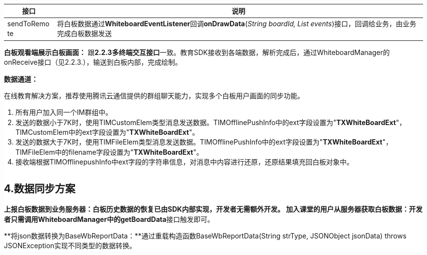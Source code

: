 | 接口           | 说明                                       |
| ------------ | ---------------------------------------- |
| sendToRemote | 将白板数据通过**WhiteboardEventListener**回调**onDrawData**(*String boardId, List<WhiteboardEvent> events*)接口，回调给业务，由业务完成白板数据发送|


**白板观看端展示白板画面：**
跟**2.2.3多终端交互接口**一致。教育SDK接收到各端数据，解析完成后，通过WhiteboardManager的onReceive接口（见2.2.3.），输送到白板内部，完成绘制。

**数据通道：**

在线教育解决方案，推荐使用腾讯云通信提供的群组聊天能力，实现多个白板用户画面的同步功能。 

1. 所有用户加入同一个IM群组中。 
2. 发送的数据小于7K时，使用TIMCustomElem类型消息发送数据。TIMOfflinePushInfo中的ext字段设置为"**TXWhiteBoardExt**"，TIMCustomElem中的ext字段设置为"**TXWhiteBoardExt**"。 
3. 发送的数据大于7K时，使用TIMFileElem类型消息发送数据。TIMOfflinePushInfo中的ext字段设置为"**TXWhiteBoardExt**"，TIMFileElem中的filename字段设置为"**TXWhiteBoardExt**"。 
4. 接收端根据TIMOfflinepushInfo中ext字段的字符串信息，对消息中内容进行还原，还原结果填充回白板对象中。


## 4.数据同步方案

**上报白板数据到业务服务器：**白板历史数据的恢复已由SDK内部实现，开发者无需额外开发。
**加入课堂的用户从服务器获取白板数据：**开发者只需调用**WhiteboardManager**中的**getBoardData**接口触发即可。

**将json数据转换为BaseWbReportData：**通过重载构造函数BaseWbReportData(String strType, JSONObject jsonData) throws JSONException实现不同类型的数据转换。

